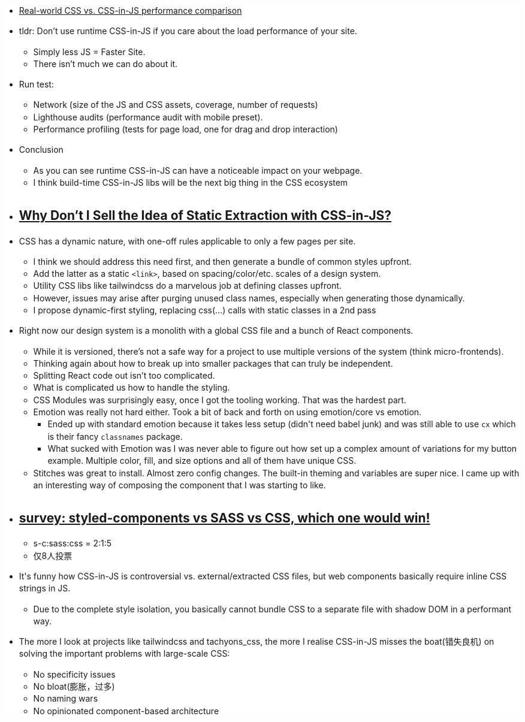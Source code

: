 - [Real-world CSS vs. CSS-in-JS performance comparison](https://pustelto.com/blog/css-vs-css-in-js-perf/)
- tldr: Don’t use runtime CSS-in-JS if you care about the load performance of your site. 
  - Simply less JS = Faster Site. 
  - There isn’t much we can do about it. 
- Run test:
  - Network (size of the JS and CSS assets, coverage, number of requests)
  - Lighthouse audits (performance audit with mobile preset).
  - Performance profiling (tests for page load, one for drag and drop interaction)
- Conclusion
  - As you can see runtime CSS-in-JS can have a noticeable impact on your webpage.
  - I think build-time CSS-in-JS libs will be the next big thing in the CSS ecosystem 

- ## [Why Don’t I Sell the Idea of Static Extraction with CSS-in-JS?](https://medium.com/@tkh44/why-dont-i-sell-the-idea-of-static-extraction-with-css-in-js-df21f571503b)

- CSS has a dynamic nature, with one-off rules applicable to only a few pages per site. 
  - I think we should address this need first, and then generate a bundle of common styles upfront. 
  - Add the latter as a static `<link>`, based on spacing/color/etc. scales of a design system.
  - Utility CSS libs like tailwindcss do a marvelous job at defining classes upfront.
  - However, issues may arise after purging unused class names, especially when generating those dynamically.
  - I propose dynamic-first styling, replacing css(…) calls with static classes in a 2nd pass

- Right now our design system is a monolith with a global CSS file and a bunch of React components. 
  - While it is versioned, there’s not a safe way for a project to use multiple versions of the system (think micro-frontends).
  - Thinking again about how to break up into smaller packages that can truly be independent. 
  - Splitting React code out isn’t too complicated. 
  - What is complicated us how to handle the styling.
  - CSS Modules was surprisingly easy, once I got the tooling working. That was the hardest part.
  - Emotion was really not hard either. Took a bit of back and forth on using emotion/core vs emotion. 
    - Ended up with standard emotion because it takes less setup (didn't need babel junk) and was still able to use `cx` which is their fancy `classnames` package.
    - What sucked with Emotion was I was never able to figure out how set up a complex amount of variations for my button example. Multiple color, fill, and size options and all of them have unique CSS. 
  - Stitches was great to install. Almost zero config changes. The built-in theming and variables are super nice. I came up with an interesting way of composing the component that I was starting to like.

- ## [survey: styled-components vs SASS vs CSS, which one would win!](https://twitter.com/Ipenywis/status/1275091218905608192)
  - s-c:sass:css = 2:1:5
  - 仅8人投票

- It's funny how CSS-in-JS is controversial vs. external/extracted CSS files, but web components basically require inline CSS strings in JS. 
  - Due to the complete style isolation, you basically cannot bundle CSS to a separate file with shadow DOM in a performant way.

- The more I look at projects like tailwindcss and tachyons_css, the more I realise CSS-in-JS misses the boat(错失良机) on solving the important problems with large-scale CSS:
  - No specificity issues
  - No bloat(膨胀，过多)
  - No naming wars
  - No opinionated component-based architecture
